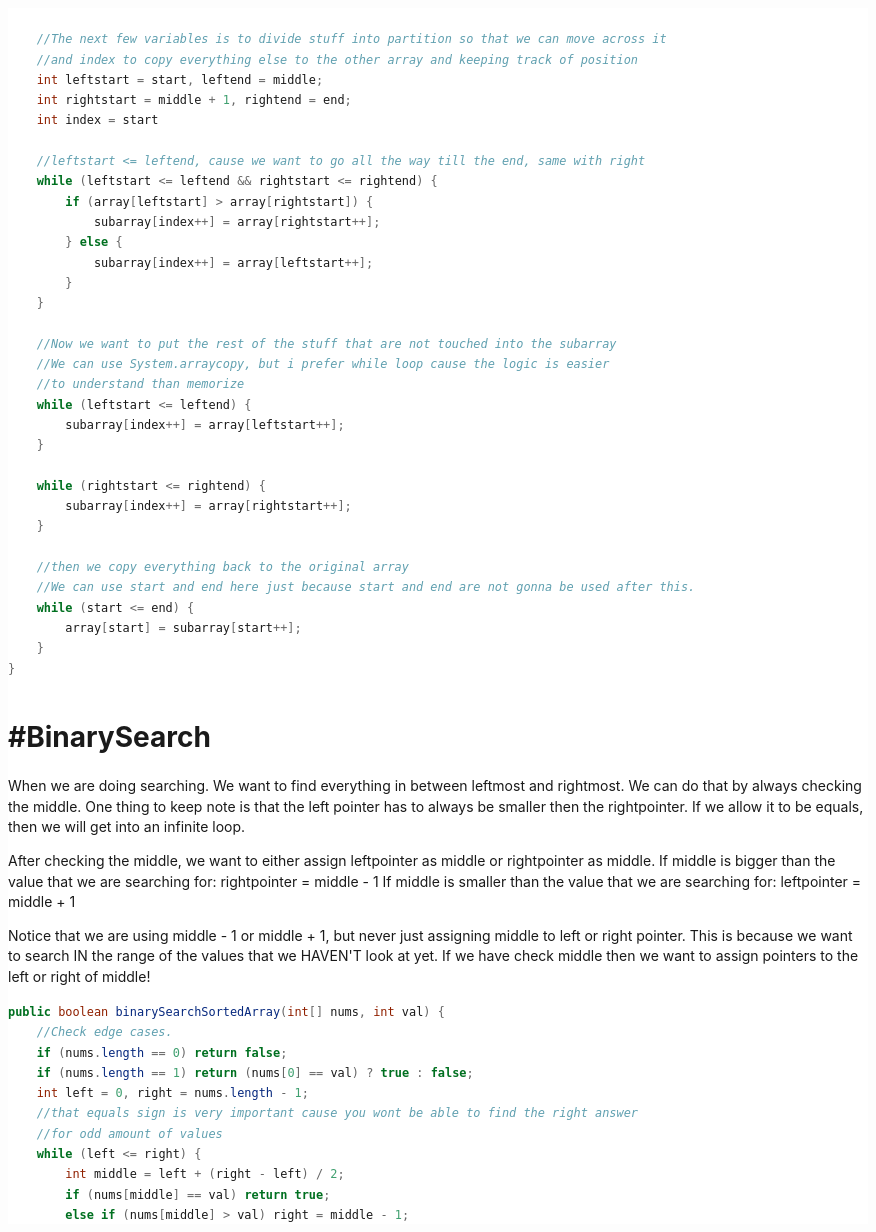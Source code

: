 ```java
	
	//The next few variables is to divide stuff into partition so that we can move across it
	//and index to copy everything else to the other array and keeping track of position
	int leftstart = start, leftend = middle;
	int rightstart = middle + 1, rightend = end;
	int index = start
	
	//leftstart <= leftend, cause we want to go all the way till the end, same with right
	while (leftstart <= leftend && rightstart <= rightend) {
		if (array[leftstart] > array[rightstart]) {
			subarray[index++] = array[rightstart++];
		} else {
			subarray[index++] = array[leftstart++];
		}
	}

	//Now we want to put the rest of the stuff that are not touched into the subarray
	//We can use System.arraycopy, but i prefer while loop cause the logic is easier
	//to understand than memorize
	while (leftstart <= leftend) {
		subarray[index++] = array[leftstart++];
	}

	while (rightstart <= rightend) {
		subarray[index++] = array[rightstart++];
	}

	//then we copy everything back to the original array
	//We can use start and end here just because start and end are not gonna be used after this.
	while (start <= end) {
		array[start] = subarray[start++];
	}
}
```


#BinarySearch
=============
When we are doing searching. We want to find everything in between leftmost and rightmost.
We can do that by always checking the middle. One thing to keep note is that the left pointer has to always
be smaller then the rightpointer. If we allow it to be equals, then we will get into an infinite loop.

After checking the middle, we want to either assign leftpointer as middle or rightpointer as middle.
If middle is bigger than the value that we are searching for: rightpointer = middle - 1
If middle is smaller than the value that we are searching for: leftpointer = middle + 1

Notice that we are using middle - 1 or middle + 1, but never just assigning middle to left or right pointer. 
This is because we want to search IN the range of the values that we HAVEN'T look at yet.
If we have check middle then we want to assign pointers to the left or right of middle!
```java
public boolean binarySearchSortedArray(int[] nums, int val) {
	//Check edge cases.
	if (nums.length == 0) return false;
	if (nums.length == 1) return (nums[0] == val) ? true : false;
	int left = 0, right = nums.length - 1;
	//that equals sign is very important cause you wont be able to find the right answer
	//for odd amount of values
	while (left <= right) {
		int middle = left + (right - left) / 2;
		if (nums[middle] == val) return true;
		else if (nums[middle] > val) right = middle - 1;
```
